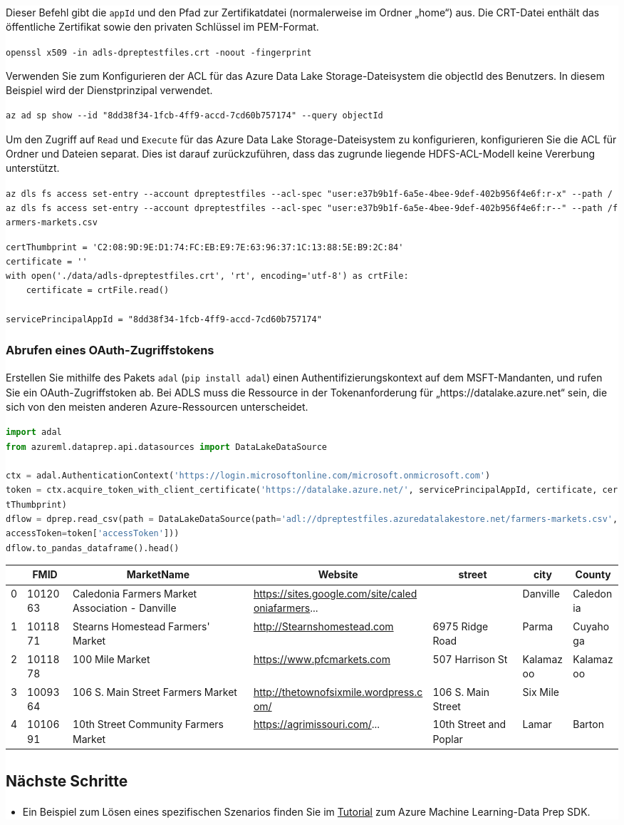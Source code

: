 Dieser Befehl gibt die `appId` und den Pfad zur Zertifikatdatei (normalerweise im Ordner „home“) aus. Die CRT-Datei enthält das öffentliche Zertifikat sowie den privaten Schlüssel im PEM-Format.

```
openssl x509 -in adls-dpreptestfiles.crt -noout -fingerprint
```

Verwenden Sie zum Konfigurieren der ACL für das Azure Data Lake Storage-Dateisystem die objectId des Benutzers. In diesem Beispiel wird der Dienstprinzipal verwendet.

```azurecli
az ad sp show --id "8dd38f34-1fcb-4ff9-accd-7cd60b757174" --query objectId
```

Um den Zugriff auf `Read` und `Execute` für das Azure Data Lake Storage-Dateisystem zu konfigurieren, konfigurieren Sie die ACL für Ordner und Dateien separat. Dies ist darauf zurückzuführen, dass das zugrunde liegende HDFS-ACL-Modell keine Vererbung unterstützt.

```azurecli
az dls fs access set-entry --account dpreptestfiles --acl-spec "user:e37b9b1f-6a5e-4bee-9def-402b956f4e6f:r-x" --path /
az dls fs access set-entry --account dpreptestfiles --acl-spec "user:e37b9b1f-6a5e-4bee-9def-402b956f4e6f:r--" --path /farmers-markets.csv
```

```
certThumbprint = 'C2:08:9D:9E:D1:74:FC:EB:E9:7E:63:96:37:1C:13:88:5E:B9:2C:84'
certificate = ''
with open('./data/adls-dpreptestfiles.crt', 'rt', encoding='utf-8') as crtFile:
    certificate = crtFile.read()

servicePrincipalAppId = "8dd38f34-1fcb-4ff9-accd-7cd60b757174"
```

### <a name="acquire-an-oauth-access-token"></a>Abrufen eines OAuth-Zugriffstokens

Erstellen Sie mithilfe des Pakets `adal` (`pip install adal`) einen Authentifizierungskontext auf dem MSFT-Mandanten, und rufen Sie ein OAuth-Zugriffstoken ab. Bei ADLS muss die Ressource in der Tokenanforderung für „https:\//datalake.azure.net“ sein, die sich von den meisten anderen Azure-Ressourcen unterscheidet.

```python
import adal
from azureml.dataprep.api.datasources import DataLakeDataSource

ctx = adal.AuthenticationContext('https://login.microsoftonline.com/microsoft.onmicrosoft.com')
token = ctx.acquire_token_with_client_certificate('https://datalake.azure.net/', servicePrincipalAppId, certificate, certThumbprint)
dflow = dprep.read_csv(path = DataLakeDataSource(path='adl://dpreptestfiles.azuredatalakestore.net/farmers-markets.csv', accessToken=token['accessToken']))
dflow.to_pandas_dataframe().head()
```

||FMID|MarketName|Website|street|city|County|
|----|------|-----|----|----|----|----|
|0|1012063|Caledonia Farmers Market Association - Danville|https://sites.google.com/site/caledoniafarmers... ||Danville|Caledonia|
|1|1011871|Stearns Homestead Farmers' Market|http://Stearnshomestead.com |6975 Ridge Road|Parma|Cuyahoga|
|2|1011878|100 Mile Market|https://www.pfcmarkets.com |507 Harrison St|Kalamazoo|Kalamazoo|
|3|1009364|106 S. Main Street Farmers Market|http://thetownofsixmile.wordpress.com/ |106 S. Main Street|Six Mile|||
|4|1010691|10th Street Community Farmers Market|https://agrimissouri.com/... |10th Street and Poplar|Lamar|Barton|

## <a name="next-steps"></a>Nächste Schritte

* Ein Beispiel zum Lösen eines spezifischen Szenarios finden Sie im [Tutorial](tutorial-data-prep.md) zum Azure Machine Learning-Data Prep SDK.
